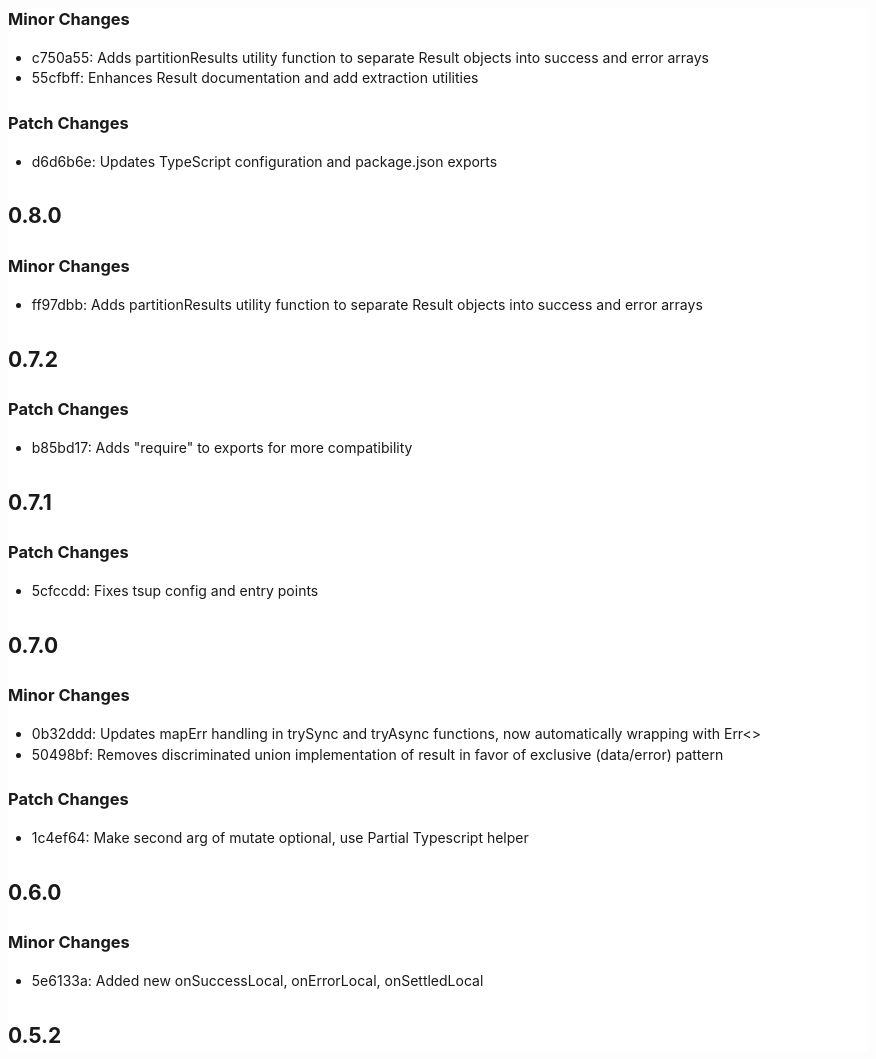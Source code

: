 ### Minor Changes

- c750a55: Adds partitionResults utility function to separate Result objects into success and error arrays
- 55cfbff: Enhances Result documentation and add extraction utilities

### Patch Changes

- d6d6b6e: Updates TypeScript configuration and package.json exports

## 0.8.0

### Minor Changes

- ff97dbb: Adds partitionResults utility function to separate Result objects into success and error arrays

## 0.7.2

### Patch Changes

- b85bd17: Adds "require" to exports for more compatibility

## 0.7.1

### Patch Changes

- 5cfccdd: Fixes tsup config and entry points

## 0.7.0

### Minor Changes

- 0b32ddd: Updates mapErr handling in trySync and tryAsync functions, now automatically wrapping with Err<>
- 50498bf: Removes discriminated union implementation of result in favor of exclusive (data/error) pattern

### Patch Changes

- 1c4ef64: Make second arg of mutate optional, use Partial Typescript helper

## 0.6.0

### Minor Changes

- 5e6133a: Added new onSuccessLocal, onErrorLocal, onSettledLocal

## 0.5.2
